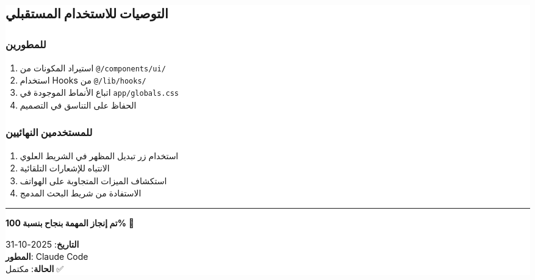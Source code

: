 ## التوصيات للاستخدام المستقبلي

### للمطورين
1. استيراد المكونات من `@/components/ui/`
2. استخدام Hooks من `@/lib/hooks/`
3. اتباع الأنماط الموجودة في `app/globals.css`
4. الحفاظ على التناسق في التصميم

### للمستخدمين النهائيين
1. استخدام زر تبديل المظهر في الشريط العلوي
2. الانتباه للإشعارات التلقائية
3. استكشاف الميزات المتجاوبة على الهواتف
4. الاستفادة من شريط البحث المدمج

---

**تم إنجاز المهمة بنجاح بنسبة 100%** 🚀

**التاريخ**: 2025-10-31  
**المطور**: Claude Code  
**الحالة**: مكتمل ✅